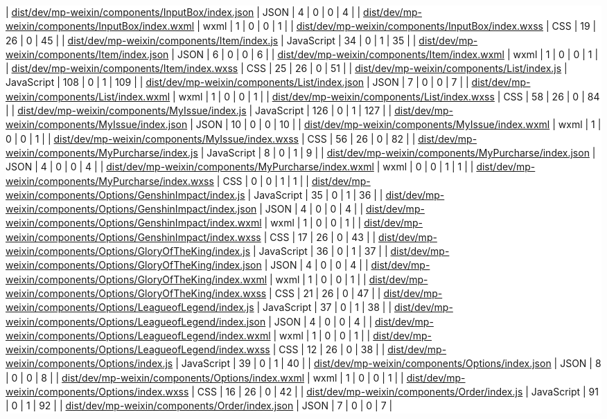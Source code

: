 | [dist/dev/mp-weixin/components/InputBox/index.json](/dist/dev/mp-weixin/components/InputBox/index.json) | JSON | 4 | 0 | 0 | 4 |
| [dist/dev/mp-weixin/components/InputBox/index.wxml](/dist/dev/mp-weixin/components/InputBox/index.wxml) | wxml | 1 | 0 | 0 | 1 |
| [dist/dev/mp-weixin/components/InputBox/index.wxss](/dist/dev/mp-weixin/components/InputBox/index.wxss) | CSS | 19 | 26 | 0 | 45 |
| [dist/dev/mp-weixin/components/Item/index.js](/dist/dev/mp-weixin/components/Item/index.js) | JavaScript | 34 | 0 | 1 | 35 |
| [dist/dev/mp-weixin/components/Item/index.json](/dist/dev/mp-weixin/components/Item/index.json) | JSON | 6 | 0 | 0 | 6 |
| [dist/dev/mp-weixin/components/Item/index.wxml](/dist/dev/mp-weixin/components/Item/index.wxml) | wxml | 1 | 0 | 0 | 1 |
| [dist/dev/mp-weixin/components/Item/index.wxss](/dist/dev/mp-weixin/components/Item/index.wxss) | CSS | 25 | 26 | 0 | 51 |
| [dist/dev/mp-weixin/components/List/index.js](/dist/dev/mp-weixin/components/List/index.js) | JavaScript | 108 | 0 | 1 | 109 |
| [dist/dev/mp-weixin/components/List/index.json](/dist/dev/mp-weixin/components/List/index.json) | JSON | 7 | 0 | 0 | 7 |
| [dist/dev/mp-weixin/components/List/index.wxml](/dist/dev/mp-weixin/components/List/index.wxml) | wxml | 1 | 0 | 0 | 1 |
| [dist/dev/mp-weixin/components/List/index.wxss](/dist/dev/mp-weixin/components/List/index.wxss) | CSS | 58 | 26 | 0 | 84 |
| [dist/dev/mp-weixin/components/MyIssue/index.js](/dist/dev/mp-weixin/components/MyIssue/index.js) | JavaScript | 126 | 0 | 1 | 127 |
| [dist/dev/mp-weixin/components/MyIssue/index.json](/dist/dev/mp-weixin/components/MyIssue/index.json) | JSON | 10 | 0 | 0 | 10 |
| [dist/dev/mp-weixin/components/MyIssue/index.wxml](/dist/dev/mp-weixin/components/MyIssue/index.wxml) | wxml | 1 | 0 | 0 | 1 |
| [dist/dev/mp-weixin/components/MyIssue/index.wxss](/dist/dev/mp-weixin/components/MyIssue/index.wxss) | CSS | 56 | 26 | 0 | 82 |
| [dist/dev/mp-weixin/components/MyPurcharse/index.js](/dist/dev/mp-weixin/components/MyPurcharse/index.js) | JavaScript | 8 | 0 | 1 | 9 |
| [dist/dev/mp-weixin/components/MyPurcharse/index.json](/dist/dev/mp-weixin/components/MyPurcharse/index.json) | JSON | 4 | 0 | 0 | 4 |
| [dist/dev/mp-weixin/components/MyPurcharse/index.wxml](/dist/dev/mp-weixin/components/MyPurcharse/index.wxml) | wxml | 0 | 0 | 1 | 1 |
| [dist/dev/mp-weixin/components/MyPurcharse/index.wxss](/dist/dev/mp-weixin/components/MyPurcharse/index.wxss) | CSS | 0 | 0 | 1 | 1 |
| [dist/dev/mp-weixin/components/Options/GenshinImpact/index.js](/dist/dev/mp-weixin/components/Options/GenshinImpact/index.js) | JavaScript | 35 | 0 | 1 | 36 |
| [dist/dev/mp-weixin/components/Options/GenshinImpact/index.json](/dist/dev/mp-weixin/components/Options/GenshinImpact/index.json) | JSON | 4 | 0 | 0 | 4 |
| [dist/dev/mp-weixin/components/Options/GenshinImpact/index.wxml](/dist/dev/mp-weixin/components/Options/GenshinImpact/index.wxml) | wxml | 1 | 0 | 0 | 1 |
| [dist/dev/mp-weixin/components/Options/GenshinImpact/index.wxss](/dist/dev/mp-weixin/components/Options/GenshinImpact/index.wxss) | CSS | 17 | 26 | 0 | 43 |
| [dist/dev/mp-weixin/components/Options/GloryOfTheKing/index.js](/dist/dev/mp-weixin/components/Options/GloryOfTheKing/index.js) | JavaScript | 36 | 0 | 1 | 37 |
| [dist/dev/mp-weixin/components/Options/GloryOfTheKing/index.json](/dist/dev/mp-weixin/components/Options/GloryOfTheKing/index.json) | JSON | 4 | 0 | 0 | 4 |
| [dist/dev/mp-weixin/components/Options/GloryOfTheKing/index.wxml](/dist/dev/mp-weixin/components/Options/GloryOfTheKing/index.wxml) | wxml | 1 | 0 | 0 | 1 |
| [dist/dev/mp-weixin/components/Options/GloryOfTheKing/index.wxss](/dist/dev/mp-weixin/components/Options/GloryOfTheKing/index.wxss) | CSS | 21 | 26 | 0 | 47 |
| [dist/dev/mp-weixin/components/Options/LeagueofLegend/index.js](/dist/dev/mp-weixin/components/Options/LeagueofLegend/index.js) | JavaScript | 37 | 0 | 1 | 38 |
| [dist/dev/mp-weixin/components/Options/LeagueofLegend/index.json](/dist/dev/mp-weixin/components/Options/LeagueofLegend/index.json) | JSON | 4 | 0 | 0 | 4 |
| [dist/dev/mp-weixin/components/Options/LeagueofLegend/index.wxml](/dist/dev/mp-weixin/components/Options/LeagueofLegend/index.wxml) | wxml | 1 | 0 | 0 | 1 |
| [dist/dev/mp-weixin/components/Options/LeagueofLegend/index.wxss](/dist/dev/mp-weixin/components/Options/LeagueofLegend/index.wxss) | CSS | 12 | 26 | 0 | 38 |
| [dist/dev/mp-weixin/components/Options/index.js](/dist/dev/mp-weixin/components/Options/index.js) | JavaScript | 39 | 0 | 1 | 40 |
| [dist/dev/mp-weixin/components/Options/index.json](/dist/dev/mp-weixin/components/Options/index.json) | JSON | 8 | 0 | 0 | 8 |
| [dist/dev/mp-weixin/components/Options/index.wxml](/dist/dev/mp-weixin/components/Options/index.wxml) | wxml | 1 | 0 | 0 | 1 |
| [dist/dev/mp-weixin/components/Options/index.wxss](/dist/dev/mp-weixin/components/Options/index.wxss) | CSS | 16 | 26 | 0 | 42 |
| [dist/dev/mp-weixin/components/Order/index.js](/dist/dev/mp-weixin/components/Order/index.js) | JavaScript | 91 | 0 | 1 | 92 |
| [dist/dev/mp-weixin/components/Order/index.json](/dist/dev/mp-weixin/components/Order/index.json) | JSON | 7 | 0 | 0 | 7 |